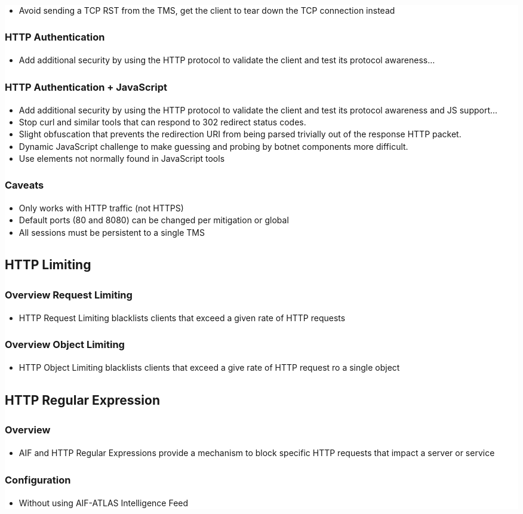 - Avoid sending a TCP RST from the TMS, get the client to tear down the TCP connection instead

### HTTP Authentication

- Add additional security by using the HTTP protocol to validate the client and test its protocol awareness…

### HTTP Authentication + JavaScript

- Add additional security by using the HTTP protocol to validate the client and test its protocol awareness and JS support...
- Stop curl and similar tools that can respond to 302 redirect status codes.
- Slight obfuscation that prevents the redirection URI from being parsed trivially out of the response HTTP packet.
- Dynamic JavaScript challenge to make guessing and probing by botnet components more difficult.
-  Use elements not normally found in JavaScript tools

### Caveats

- Only works with HTTP traffic (not HTTPS)
- Default ports (80 and 8080) can be changed per mitigation or global
- All sessions must be persistent to a single TMS

## HTTP Limiting

### Overview Request Limiting

- HTTP Request Limiting blacklists clients that exceed a given rate of
HTTP requests

### Overview Object Limiting 

- HTTP Object Limiting blacklists clients that exceed a give rate of HTTP request ro a single object

## HTTP Regular Expression

### Overview

- AIF and HTTP Regular Expressions
provide a mechanism to block specific
HTTP requests that impact a server or
service

### Configuration

- Without using AIF-ATLAS Intelligence Feed 
